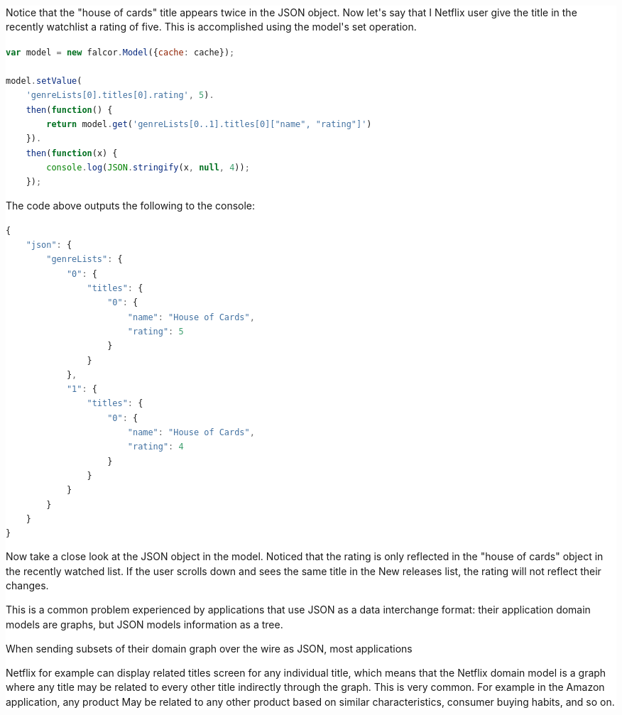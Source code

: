 Notice that the "house of cards" title appears twice in the JSON object. Now let's say that I Netflix user give the title in the recently watchlist a rating of five. This is accomplished using the model's set operation.

~~~js
var model = new falcor.Model({cache: cache});

model.setValue(
    'genreLists[0].titles[0].rating', 5).
    then(function() {
        return model.get('genreLists[0..1].titles[0]["name", "rating"]')
    }).
    then(function(x) {
        console.log(JSON.stringify(x, null, 4));
    });
~~~

The code above outputs the following to the console:
~~~js
{
    "json": {
        "genreLists": {
            "0": {
                "titles": {
                    "0": {
                        "name": "House of Cards",
                        "rating": 5
                    }
                }
            },
            "1": {
                "titles": {
                    "0": {
                        "name": "House of Cards",
                        "rating": 4
                    }
                }
            }
        }
    }
} 
~~~

Now take a close look at the JSON object in the model. Noticed that the rating is only reflected in the "house of cards" object in the recently watched list. If the user scrolls down and sees the same title in the New releases list, the rating will not reflect their changes.

This is a common problem experienced by applications that use JSON as a data interchange format: their application domain models are graphs, but JSON models information as a tree.

When sending subsets of their domain graph over the wire as JSON, most applications 

Netflix for example can display related titles screen for any individual title, which means that the Netflix domain model is a graph where any title may be related to every other title indirectly through the graph. This is very common. For example in the Amazon application, any product May be related to any other product based on similar characteristics, consumer buying habits, and so on.
